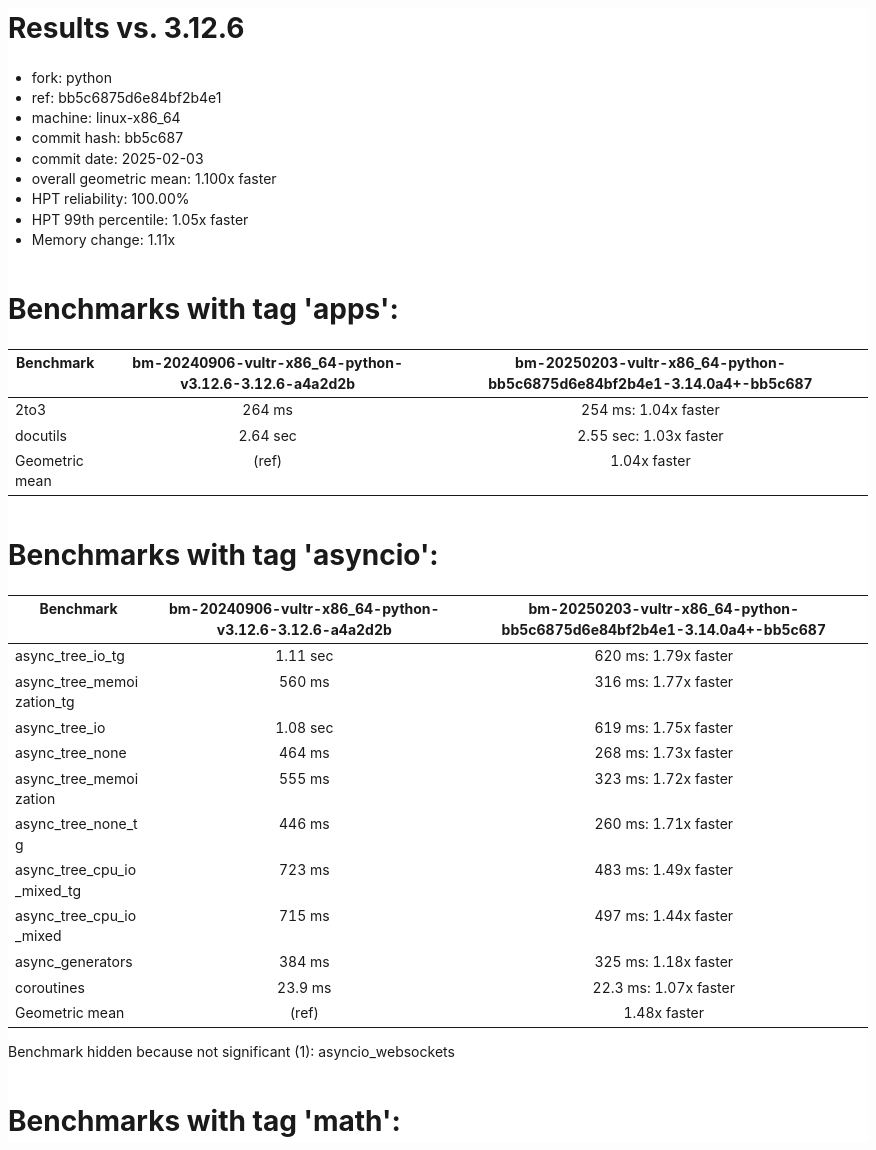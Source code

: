 # Results vs. 3.12.6

- fork: python
- ref: bb5c6875d6e84bf2b4e1
- machine: linux-x86_64
- commit hash: bb5c687
- commit date: 2025-02-03
- overall geometric mean: 1.100x faster
- HPT reliability: 100.00%
- HPT 99th percentile: 1.05x faster
- Memory change: 1.11x

Benchmarks with tag 'apps':
===========================

| Benchmark      | bm-20240906-vultr-x86_64-python-v3.12.6-3.12.6-a4a2d2b | bm-20250203-vultr-x86_64-python-bb5c6875d6e84bf2b4e1-3.14.0a4+-bb5c687 |
|----------------|:------------------------------------------------------:|:----------------------------------------------------------------------:|
| 2to3           | 264 ms                                                 | 254 ms: 1.04x faster                                                   |
| docutils       | 2.64 sec                                               | 2.55 sec: 1.03x faster                                                 |
| Geometric mean | (ref)                                                  | 1.04x faster                                                           |

Benchmarks with tag 'asyncio':
==============================

| Benchmark                  | bm-20240906-vultr-x86_64-python-v3.12.6-3.12.6-a4a2d2b | bm-20250203-vultr-x86_64-python-bb5c6875d6e84bf2b4e1-3.14.0a4+-bb5c687 |
|----------------------------|:------------------------------------------------------:|:----------------------------------------------------------------------:|
| async_tree_io_tg           | 1.11 sec                                               | 620 ms: 1.79x faster                                                   |
| async_tree_memoization_tg  | 560 ms                                                 | 316 ms: 1.77x faster                                                   |
| async_tree_io              | 1.08 sec                                               | 619 ms: 1.75x faster                                                   |
| async_tree_none            | 464 ms                                                 | 268 ms: 1.73x faster                                                   |
| async_tree_memoization     | 555 ms                                                 | 323 ms: 1.72x faster                                                   |
| async_tree_none_tg         | 446 ms                                                 | 260 ms: 1.71x faster                                                   |
| async_tree_cpu_io_mixed_tg | 723 ms                                                 | 483 ms: 1.49x faster                                                   |
| async_tree_cpu_io_mixed    | 715 ms                                                 | 497 ms: 1.44x faster                                                   |
| async_generators           | 384 ms                                                 | 325 ms: 1.18x faster                                                   |
| coroutines                 | 23.9 ms                                                | 22.3 ms: 1.07x faster                                                  |
| Geometric mean             | (ref)                                                  | 1.48x faster                                                           |

Benchmark hidden because not significant (1): asyncio_websockets

Benchmarks with tag 'math':
===========================
